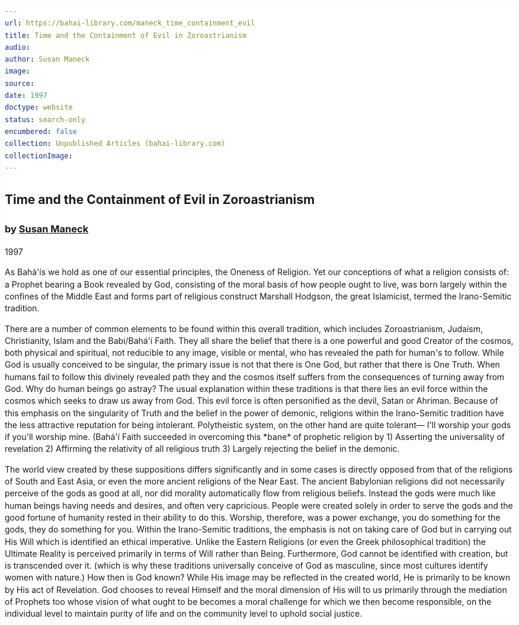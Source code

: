 ```yaml
---
url: https://bahai-library.com/maneck_time_containment_evil
title: Time and the Containment of Evil in Zoroastrianism
audio: 
author: Susan Maneck
image: 
source: 
date: 1997
doctype: website
status: search-only
encumbered: false
collection: Unpublished Articles (bahai-library.com)
collectionImage: 
---
```



## Time and the Containment of Evil in Zoroastrianism

### by [Susan Maneck](https://bahai-library.com/author/Susan+Maneck)

1997


As Bahá'ís we hold as one of our essential principles, the Oneness of Religion. Yet our conceptions of what a religion consists of: a Prophet bearing a Book revealed by God, consisting of the moral basis of how people ought to live, was born largely within the confines of the Middle East and forms part of religious construct Marshall Hodgson, the great Islamicist, termed the Irano-Semitic tradition.

There are a number of common elements to be found within this overall tradition, which includes Zoroastrianism, Judaism, Christianity, Islam and the Babi/Bahá'í Faith. They all share the belief that there is a one powerful and good Creator of the cosmos, both physical and spiritual, not reducible to any image, visible or mental, who has revealed the path for human's to follow. While God is usually conceived to be singular, the primary issue is not that there is One God, but rather that there is One Truth. When humans fail to follow this divinely revealed path they and the cosmos itself suffers from the consequences of turning away from God. Why do human beings go astray? The usual explanation within these traditions is that there lies an evil force within the cosmos which seeks to draw us away from God. This evil force is often personified as the devil, Satan or Ahriman. Because of this emphasis on the singularity of Truth and the belief in the power of demonic, religions within the Irano-Semitic tradition have the less attractive reputation for being intolerant. Polytheistic system, on the other hand are quite tolerant— I'll worship your gods if you'll worship mine. (Bahá'í Faith succeeded in overcoming this \*bane\* of prophetic religion by 1) Asserting the universality of revelation 2) Affirming the relativity of all religious truth 3) Largely rejecting the belief in the demonic.

The world view created by these suppositions differs significantly and in some cases is directly opposed from that of the religions of South and East Asia, or even the more ancient religions of the Near East. The ancient Babylonian religions did not necessarily perceive of the gods as good at all, nor did morality automatically flow from religious beliefs. Instead the gods were much like human beings having needs and desires, and often very capricious. People were created solely in order to serve the gods and the good fortune of humanity rested in their ability to do this. Worship, therefore, was a power exchange, you do something for the gods, they do something for you. Within the Irano-Semitic traditions, the emphasis is not on taking care of God but in carrying out His Will which is identified an ethical imperative. Unlike the Eastern Religions (or even the Greek philosophical tradition) the Ultimate Reality is perceived primarily in terms of Will rather than Being. Furthermore, God cannot be identified with creation, but is transcended over it. (which is why these traditions universally conceive of God as masculine, since most cultures identify women with nature.) How then is God known? While His image may be reflected in the created world, He is primarily to be known by His act of Revelation. God chooses to reveal Himself and the moral dimension of His will to us primarily through the mediation of Prophets too whose vision of what ought to be becomes a moral challenge for which we then become responsible, on the individual level to maintain purity of life and on the community level to uphold social justice.
